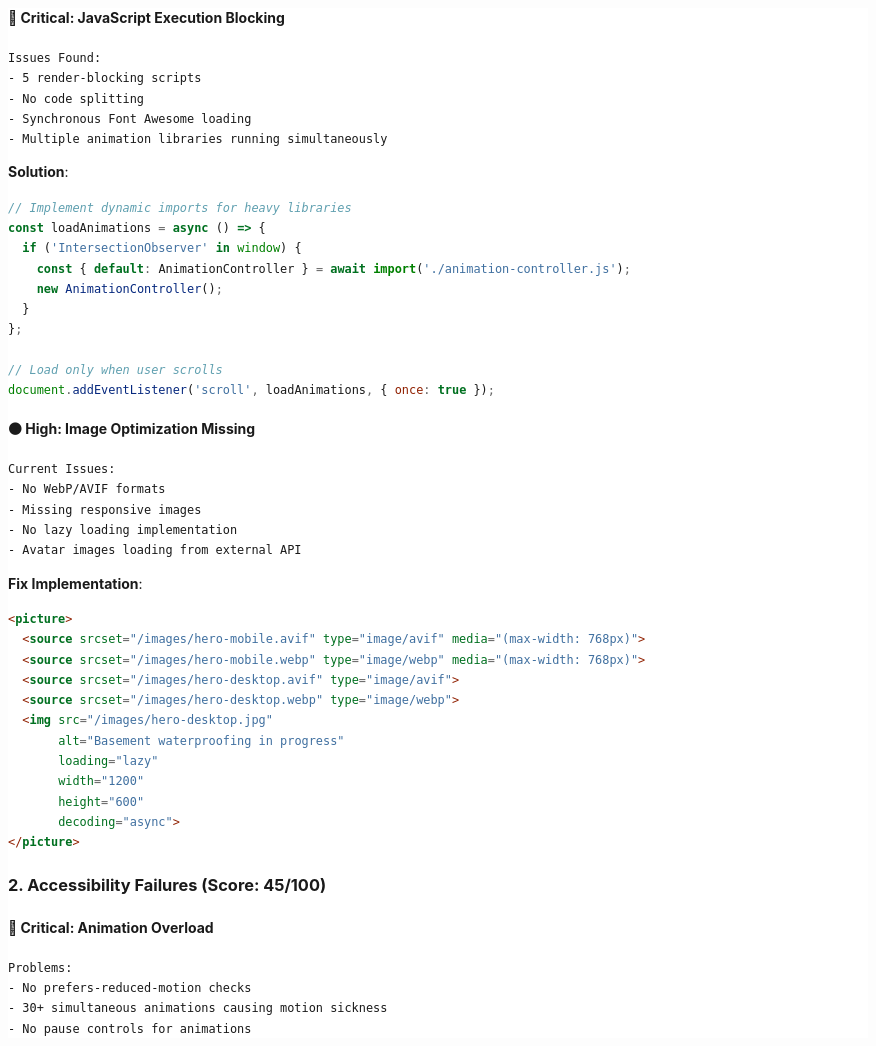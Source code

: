 #### 🔴 Critical: JavaScript Execution Blocking
```
Issues Found:
- 5 render-blocking scripts
- No code splitting
- Synchronous Font Awesome loading
- Multiple animation libraries running simultaneously
```

**Solution**:
```javascript
// Implement dynamic imports for heavy libraries
const loadAnimations = async () => {
  if ('IntersectionObserver' in window) {
    const { default: AnimationController } = await import('./animation-controller.js');
    new AnimationController();
  }
};

// Load only when user scrolls
document.addEventListener('scroll', loadAnimations, { once: true });
```

#### 🟠 High: Image Optimization Missing
```
Current Issues:
- No WebP/AVIF formats
- Missing responsive images
- No lazy loading implementation
- Avatar images loading from external API
```

**Fix Implementation**:
```html
<picture>
  <source srcset="/images/hero-mobile.avif" type="image/avif" media="(max-width: 768px)">
  <source srcset="/images/hero-mobile.webp" type="image/webp" media="(max-width: 768px)">
  <source srcset="/images/hero-desktop.avif" type="image/avif">
  <source srcset="/images/hero-desktop.webp" type="image/webp">
  <img src="/images/hero-desktop.jpg" 
       alt="Basement waterproofing in progress" 
       loading="lazy"
       width="1200" 
       height="600"
       decoding="async">
</picture>
```

### 2. Accessibility Failures (Score: 45/100)

#### 🔴 Critical: Animation Overload
```
Problems:
- No prefers-reduced-motion checks
- 30+ simultaneous animations causing motion sickness
- No pause controls for animations
```
